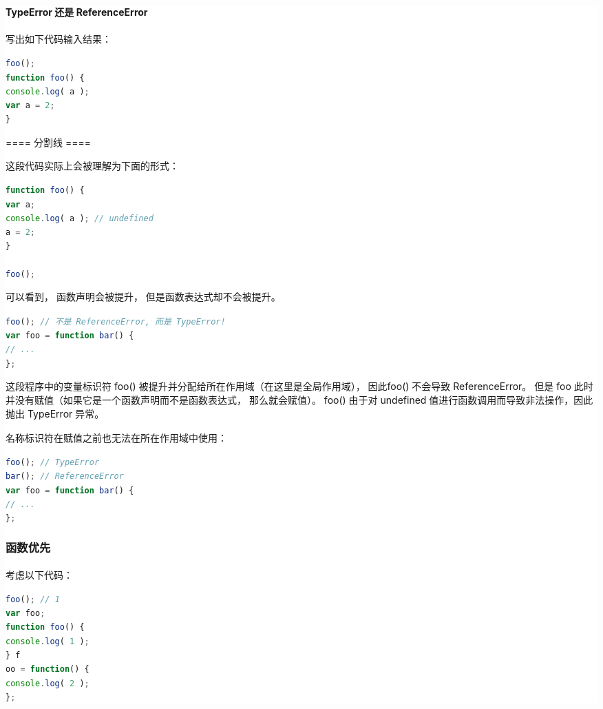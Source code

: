 #### TypeError 还是 ReferenceError

写出如下代码输入结果：

```javascript
foo();
function foo() {
console.log( a ); 
var a = 2;
}
```

==== 分割线 ====

这段代码实际上会被理解为下面的形式：

```javascript
function foo() {
var a;
console.log( a ); // undefined
a = 2;
} 

foo();
```

可以看到， 函数声明会被提升， 但是函数表达式却不会被提升。

```javascript
foo(); // 不是 ReferenceError, 而是 TypeError!
var foo = function bar() {
// ...
};
```

这段程序中的变量标识符 foo() 被提升并分配给所在作用域（在这里是全局作用域）， 因此foo() 不会导致 ReferenceError。 但是 foo 此时并没有赋值（如果它是一个函数声明而不是函数表达式， 那么就会赋值）。 foo() 由于对 undefined 值进行函数调用而导致非法操作，因此抛出 TypeError 异常。

名称标识符在赋值之前也无法在所在作用域中使用：

```javascript
foo(); // TypeError
bar(); // ReferenceError
var foo = function bar() {
// ...
};

```

### 函数优先

考虑以下代码：

```javascript
foo(); // 1
var foo;
function foo() {
console.log( 1 );
} f
oo = function() {
console.log( 2 );
};
```
